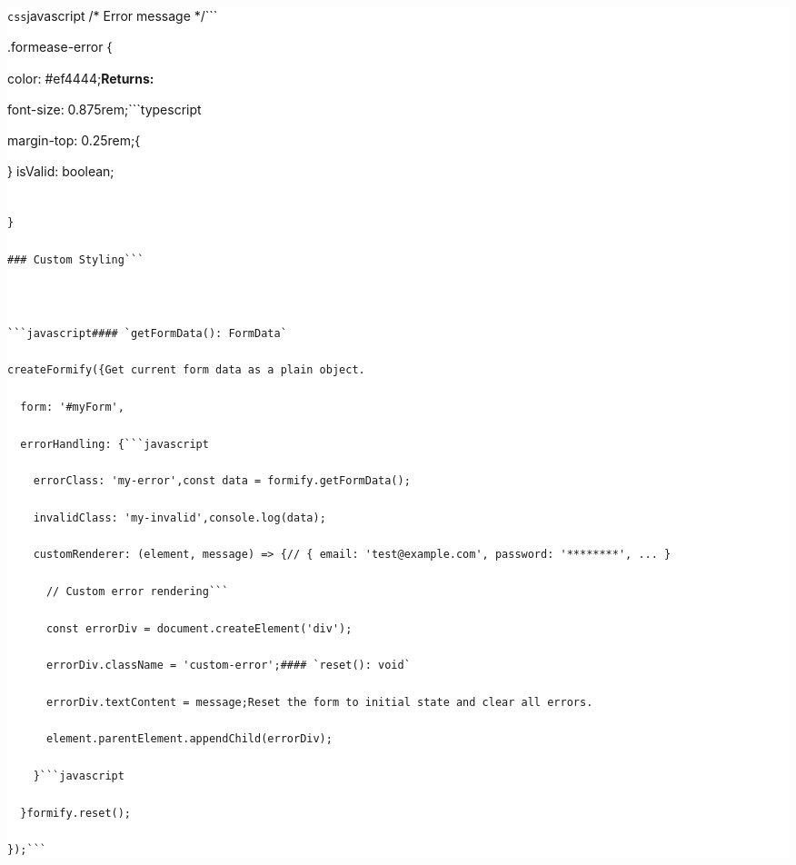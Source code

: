```css```javascript
/* Error message */```

.formease-error {

  color: #ef4444;**Returns:**

  font-size: 0.875rem;```typescript

  margin-top: 0.25rem;{

}  isValid: boolean;

```  errors: { [fieldName: string]: string };

}

### Custom Styling```



```javascript#### `getFormData(): FormData`

createFormify({Get current form data as a plain object.

  form: '#myForm',

  errorHandling: {```javascript

    errorClass: 'my-error',const data = formify.getFormData();

    invalidClass: 'my-invalid',console.log(data);

    customRenderer: (element, message) => {// { email: 'test@example.com', password: '********', ... }

      // Custom error rendering```

      const errorDiv = document.createElement('div');

      errorDiv.className = 'custom-error';#### `reset(): void`

      errorDiv.textContent = message;Reset the form to initial state and clear all errors.

      element.parentElement.appendChild(errorDiv);

    }```javascript

  }formify.reset();

});```

```

